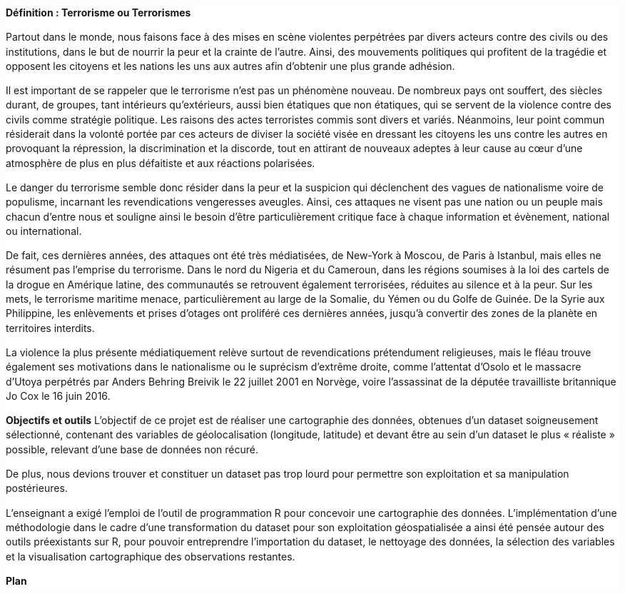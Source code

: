 
**Définition : Terrorisme ou Terrorismes**

Partout dans le monde, nous faisons face à des mises en scène violentes perpétrées par divers
acteurs contre des civils ou des institutions, dans le but de nourrir la peur et la crainte de l’autre.
Ainsi, des mouvements politiques qui profitent de la tragédie et opposent les citoyens et les
nations les uns aux autres afin d’obtenir une plus grande adhésion.

Il est important de se rappeler que le terrorisme n’est pas un phénomène nouveau. De nombreux
pays ont souffert, des siècles durant, de groupes, tant intérieurs qu’extérieurs, aussi bien
étatiques que non étatiques, qui se servent de la violence contre des civils comme stratégie
politique. Les raisons des actes terroristes commis sont divers et variés. Néanmoins, leur point
commun résiderait dans la volonté portée par ces acteurs de diviser la société visée en dressant
les citoyens les uns contre les autres en provoquant la répression, la discrimination et la discorde,
tout en attirant de nouveaux adeptes à leur cause au cœur d’une atmosphère de plus en plus
défaitiste et aux réactions polarisées.

Le danger du terrorisme semble donc résider dans la peur et la suspicion qui déclenchent des
vagues de nationalisme voire de populisme, incarnant les revendications vengeresses aveugles.
Ainsi, ces attaques ne visent pas une nation ou un peuple mais chacun d’entre nous et souligne
ainsi le besoin d’être particulièrement critique face à chaque information et évènement, national
ou international.

De fait, ces dernières années, des attaques ont été très médiatisées, de New-York à Moscou, de
Paris à Istanbul, mais elles ne résument pas l’emprise du terrorisme. Dans le nord du Nigeria et
du Cameroun, dans les régions soumises à la loi des cartels de la drogue en Amérique latine,
des communautés se retrouvent également terrorisées, réduites au silence et à la peur. Sur les
mets, le terrorisme maritime menace, particulièrement au large de la Somalie, du Yémen ou du
Golfe de Guinée. De la Syrie aux Philippine, les enlèvements et prises d’otages ont proliféré
ces dernières années, jusqu’à convertir des zones de la planète en territoires interdits.

La violence la plus présente médiatiquement relève surtout de revendications prétendument
religieuses, mais le fléau trouve également ses motivations dans le nationalisme ou le suprécism
d’extrême droite, comme l’attentat d’Osolo et le massacre d’Utoya perpétrés par Anders
Behring Breivik le 22 juillet 2001 en Norvège, voire l’assassinat de la députée travailliste
britannique Jo Cox le 16 juin 2016.

**Objectifs et outils**
L’objectif de ce projet est de réaliser une cartographie des données, obtenues d’un dataset
soigneusement sélectionné, contenant des variables de géolocalisation (longitude, latitude) et
devant être au sein d’un dataset le plus « réaliste » possible, relevant d’une base de données non
récuré.

De plus, nous devions trouver et constituer un dataset pas trop lourd pour permettre son
exploitation et sa manipulation postérieures.

L’enseignant a exigé l’emploi de l’outil de programmation R pour concevoir une cartographie
des données. L’implémentation d’une méthodologie dans le cadre d’une transformation du
dataset pour son exploitation géospatialisée a ainsi été pensée autour des outils préexistants sur
R, pour pouvoir entreprendre l’importation du dataset, le nettoyage des données, la sélection
des variables et la visualisation cartographique des observations restantes.

**Plan**
